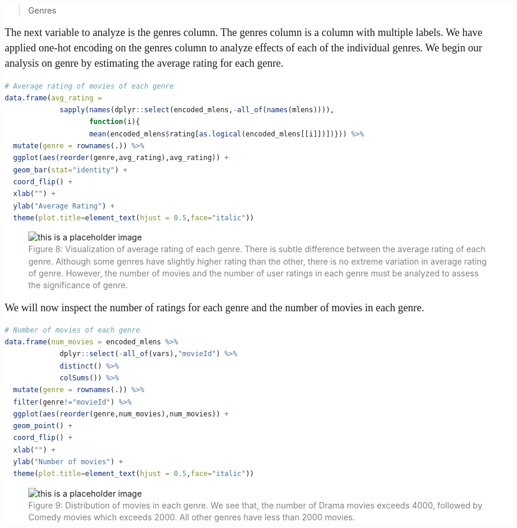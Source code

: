 > Genres   

<span style="font-family:Georgia; font-size:18px;">
The next variable to analyze is the genres column. The genres column is a column with multiple labels. We have applied one-hot encoding on the genres column to analyze effects of each of the individual genres. We begin our analysis on genre by estimating the average rating for each genre.
</span>   

```r
# Average rating of movies of each genre
data.frame(avg_rating = 
             sapply(names(dplyr::select(encoded_mlens,-all_of(names(mlens)))),
                    function(i){
                    mean(encoded_mlens$rating[as.logical(encoded_mlens[[i]])])})) %>%
  mutate(genre = rownames(.)) %>%
  ggplot(aes(reorder(genre,avg_rating),avg_rating)) +
  geom_bar(stat="identity") +
  coord_flip() +
  xlab("") +
  ylab("Average Rating") +
  theme(plot.title=element_text(hjust = 0.5,face="italic"))
```
<figure>
  <img src="/img/Project/p1/genres-1" alt="this is a placeholder image"> 
  <figcaption style="color: grey"> Figure 8: Visualization of average rating of each genre. There is subtle difference between the average rating of each genre. Although some genres have slightly higher rating than the other, there is no extreme variation in average rating of genre. However, the number of movies and the number of user ratings in each genre must be analyzed to assess the significance of genre.
</figcaption>
</figure> 

<span style="font-family:Georgia; font-size:18px;">
We will now inspect the number of ratings for each genre and the number of movies in each genre.
</span>    

```r
# Number of movies of each genre
data.frame(num_movies = encoded_mlens %>%
             dplyr::select(-all_of(vars),"movieId") %>%
             distinct() %>%
             colSums()) %>%
  mutate(genre = rownames(.)) %>%
  filter(genre!="movieId") %>%
  ggplot(aes(reorder(genre,num_movies),num_movies)) +
  geom_point() +
  coord_flip() +
  xlab("") +
  ylab("Number of movies") +
  theme(plot.title=element_text(hjust = 0.5,face="italic"))
```
<figure>
  <img src="/img/Project/p1/genres-2" alt="this is a placeholder image"> 
  <figcaption style="color: grey"> Figure 9: Distribution of movies in each genre. We see that, the number of Drama movies exceeds 4000, followed by Comedy movies which exceeds 2000. All other genres have less than 2000 movies. 
</figcaption>
</figure> 
